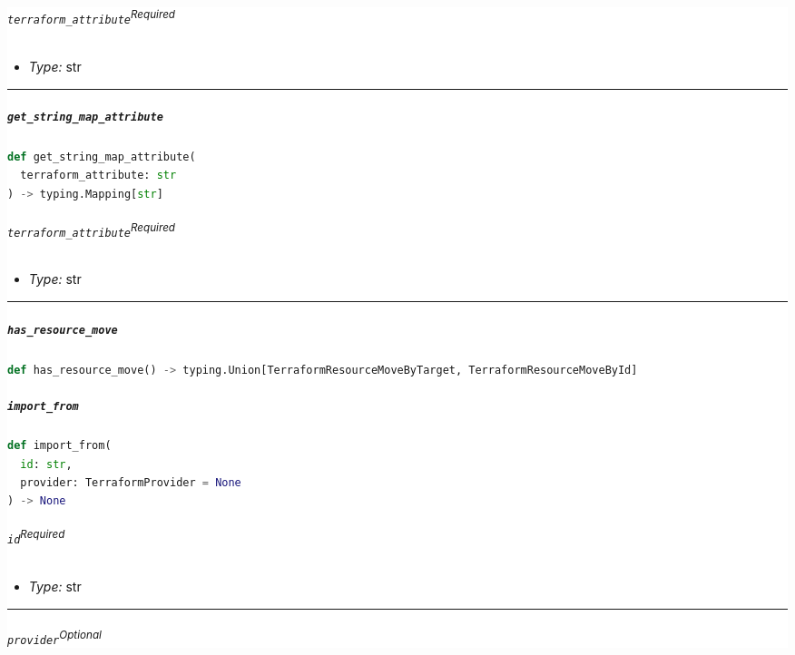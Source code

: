 ###### `terraform_attribute`<sup>Required</sup> <a name="terraform_attribute" id="@cdktf/provider-vault.jwtAuthBackendRole.JwtAuthBackendRole.getStringAttribute.parameter.terraformAttribute"></a>

- *Type:* str

---

##### `get_string_map_attribute` <a name="get_string_map_attribute" id="@cdktf/provider-vault.jwtAuthBackendRole.JwtAuthBackendRole.getStringMapAttribute"></a>

```python
def get_string_map_attribute(
  terraform_attribute: str
) -> typing.Mapping[str]
```

###### `terraform_attribute`<sup>Required</sup> <a name="terraform_attribute" id="@cdktf/provider-vault.jwtAuthBackendRole.JwtAuthBackendRole.getStringMapAttribute.parameter.terraformAttribute"></a>

- *Type:* str

---

##### `has_resource_move` <a name="has_resource_move" id="@cdktf/provider-vault.jwtAuthBackendRole.JwtAuthBackendRole.hasResourceMove"></a>

```python
def has_resource_move() -> typing.Union[TerraformResourceMoveByTarget, TerraformResourceMoveById]
```

##### `import_from` <a name="import_from" id="@cdktf/provider-vault.jwtAuthBackendRole.JwtAuthBackendRole.importFrom"></a>

```python
def import_from(
  id: str,
  provider: TerraformProvider = None
) -> None
```

###### `id`<sup>Required</sup> <a name="id" id="@cdktf/provider-vault.jwtAuthBackendRole.JwtAuthBackendRole.importFrom.parameter.id"></a>

- *Type:* str

---

###### `provider`<sup>Optional</sup> <a name="provider" id="@cdktf/provider-vault.jwtAuthBackendRole.JwtAuthBackendRole.importFrom.parameter.provider"></a>
